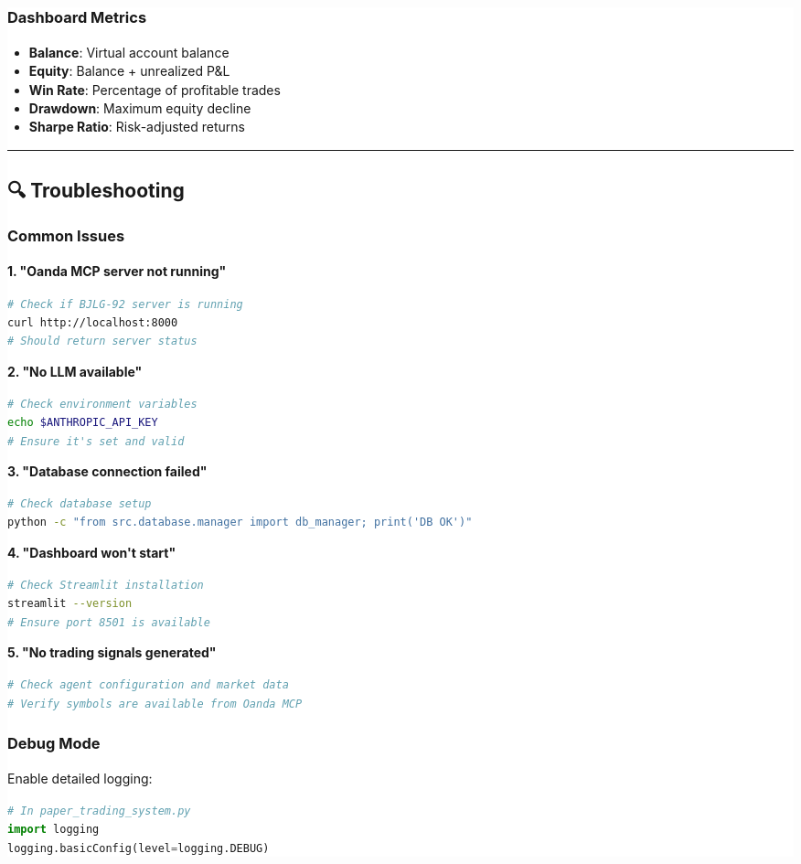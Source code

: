 ### **Dashboard Metrics**
- **Balance**: Virtual account balance
- **Equity**: Balance + unrealized P&L
- **Win Rate**: Percentage of profitable trades
- **Drawdown**: Maximum equity decline
- **Sharpe Ratio**: Risk-adjusted returns

---

## 🔍 Troubleshooting

### **Common Issues**

**1. "Oanda MCP server not running"**
```bash
# Check if BJLG-92 server is running
curl http://localhost:8000
# Should return server status
```

**2. "No LLM available"**
```bash
# Check environment variables
echo $ANTHROPIC_API_KEY
# Ensure it's set and valid
```

**3. "Database connection failed"**
```bash
# Check database setup
python -c "from src.database.manager import db_manager; print('DB OK')"
```

**4. "Dashboard won't start"**
```bash
# Check Streamlit installation
streamlit --version
# Ensure port 8501 is available
```

**5. "No trading signals generated"**
```bash
# Check agent configuration and market data
# Verify symbols are available from Oanda MCP
```

### **Debug Mode**

Enable detailed logging:
```python
# In paper_trading_system.py
import logging
logging.basicConfig(level=logging.DEBUG)
```
